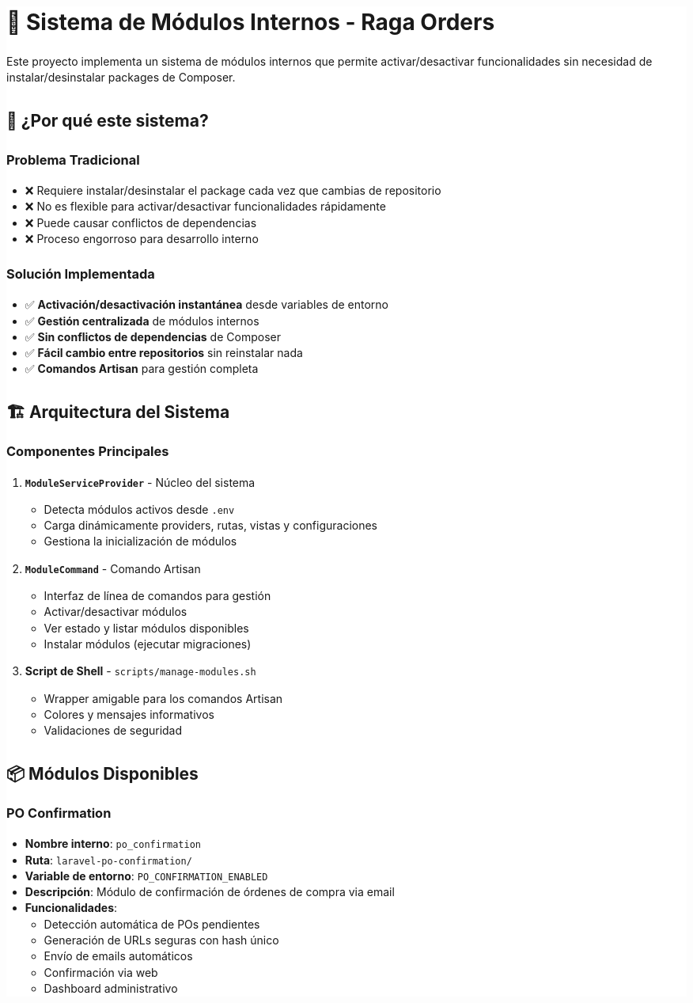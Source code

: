# 🚀 Sistema de Módulos Internos - Raga Orders

Este proyecto implementa un sistema de módulos internos que permite activar/desactivar funcionalidades sin necesidad de instalar/desinstalar packages de Composer.

## 🎯 ¿Por qué este sistema?

### Problema Tradicional
- ❌ Requiere instalar/desinstalar el package cada vez que cambias de repositorio
- ❌ No es flexible para activar/desactivar funcionalidades rápidamente
- ❌ Puede causar conflictos de dependencias
- ❌ Proceso engorroso para desarrollo interno

### Solución Implementada
- ✅ **Activación/desactivación instantánea** desde variables de entorno
- ✅ **Gestión centralizada** de módulos internos
- ✅ **Sin conflictos de dependencias** de Composer
- ✅ **Fácil cambio entre repositorios** sin reinstalar nada
- ✅ **Comandos Artisan** para gestión completa

## 🏗️ Arquitectura del Sistema

### Componentes Principales

1. **`ModuleServiceProvider`** - Núcleo del sistema
   - Detecta módulos activos desde `.env`
   - Carga dinámicamente providers, rutas, vistas y configuraciones
   - Gestiona la inicialización de módulos

2. **`ModuleCommand`** - Comando Artisan
   - Interfaz de línea de comandos para gestión
   - Activar/desactivar módulos
   - Ver estado y listar módulos disponibles
   - Instalar módulos (ejecutar migraciones)

3. **Script de Shell** - `scripts/manage-modules.sh`
   - Wrapper amigable para los comandos Artisan
   - Colores y mensajes informativos
   - Validaciones de seguridad

## 📦 Módulos Disponibles

### PO Confirmation
- **Nombre interno**: `po_confirmation`
- **Ruta**: `laravel-po-confirmation/`
- **Variable de entorno**: `PO_CONFIRMATION_ENABLED`
- **Descripción**: Módulo de confirmación de órdenes de compra via email
- **Funcionalidades**:
  - Detección automática de POs pendientes
  - Generación de URLs seguras con hash único
  - Envío de emails automáticos
  - Confirmación via web
  - Dashboard administrativo
